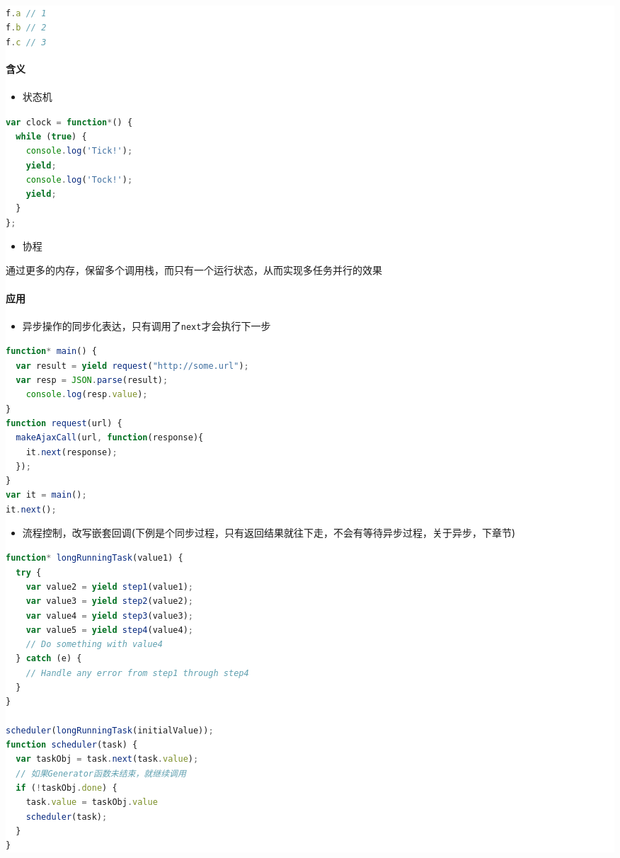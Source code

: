 ```js
f.a // 1
f.b // 2
f.c // 3
```

#### 含义

* 状态机

```js
var clock = function*() {
  while (true) {
    console.log('Tick!');
    yield;
    console.log('Tock!');
    yield;
  }
};
```

* 协程

通过更多的内存，保留多个调用栈，而只有一个运行状态，从而实现多任务并行的效果

#### 应用

* 异步操作的同步化表达，只有调用了`next`才会执行下一步

```js
function* main() {
  var result = yield request("http://some.url");
  var resp = JSON.parse(result);
    console.log(resp.value);
}
function request(url) {
  makeAjaxCall(url, function(response){
    it.next(response);
  });
}
var it = main();
it.next();
```

* 流程控制，改写嵌套回调(下例是个同步过程，只有返回结果就往下走，不会有等待异步过程，关于异步，下章节)

```js
function* longRunningTask(value1) {
  try {
    var value2 = yield step1(value1);
    var value3 = yield step2(value2);
    var value4 = yield step3(value3);
    var value5 = yield step4(value4);
    // Do something with value4
  } catch (e) {
    // Handle any error from step1 through step4
  }
}

scheduler(longRunningTask(initialValue));
function scheduler(task) {
  var taskObj = task.next(task.value);
  // 如果Generator函数未结束，就继续调用
  if (!taskObj.done) {
    task.value = taskObj.value
    scheduler(task);
  }
}
```